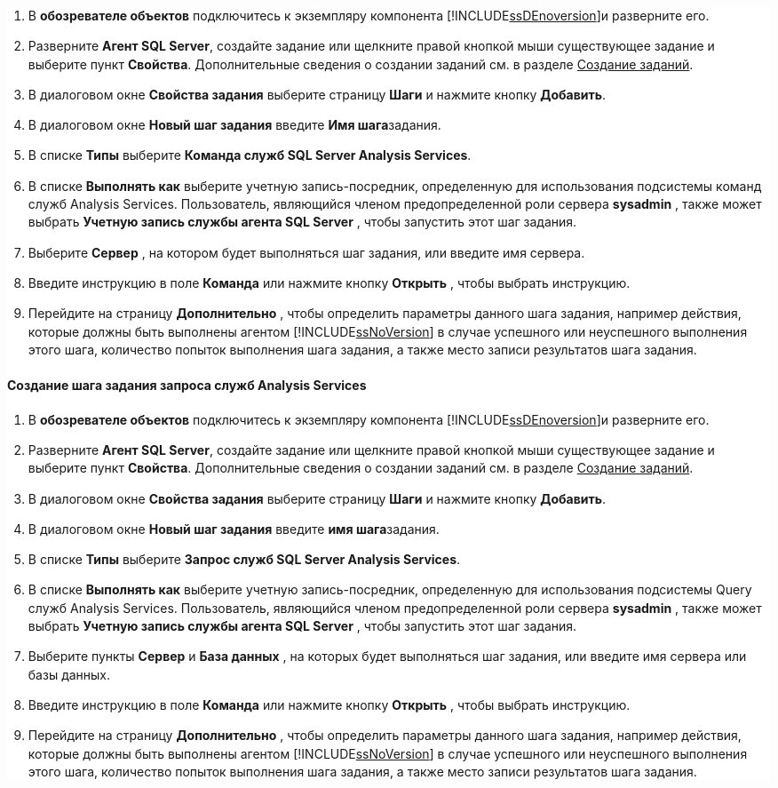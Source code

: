 1.  В **обозревателе объектов** подключитесь к экземпляру компонента [!INCLUDE[ssDEnoversion](../../includes/ssdenoversion_md.md)]и разверните его.  
  
2.  Разверните **Агент SQL Server**, создайте задание или щелкните правой кнопкой мыши существующее задание и выберите пункт **Свойства**. Дополнительные сведения о создании заданий см. в разделе [Создание заданий](../../ssms/agent/create-jobs.md).  
  
3.  В диалоговом окне **Свойства задания** выберите страницу **Шаги** и нажмите кнопку **Добавить**.  
  
4.  В диалоговом окне **Новый шаг задания** введите **Имя шага**задания.  
  
5.  В списке **Типы** выберите **Команда служб SQL Server Analysis Services**.  
  
6.  В списке **Выполнять как** выберите учетную запись-посредник, определенную для использования подсистемы команд служб Analysis Services. Пользователь, являющийся членом предопределенной роли сервера **sysadmin** , также может выбрать **Учетную запись службы агента SQL Server** , чтобы запустить этот шаг задания.  
  
7.  Выберите **Сервер** , на котором будет выполняться шаг задания, или введите имя сервера.  
  
8.  Введите инструкцию в поле **Команда** или нажмите кнопку **Открыть** , чтобы выбрать инструкцию.  
  
9. Перейдите на страницу **Дополнительно** , чтобы определить параметры данного шага задания, например действия, которые должны быть выполнены агентом [!INCLUDE[ssNoVersion](../../includes/ssnoversion_md.md)] в случае успешного или неуспешного выполнения этого шага, количество попыток выполнения шага задания, а также место записи результатов шага задания.  
  
#### <a name="to-create-an-analysis-services-query-job-step"></a>Создание шага задания запроса служб Analysis Services  
  
1.  В **обозревателе объектов** подключитесь к экземпляру компонента [!INCLUDE[ssDEnoversion](../../includes/ssdenoversion_md.md)]и разверните его.  
  
2.  Разверните **Агент SQL Server**, создайте задание или щелкните правой кнопкой мыши существующее задание и выберите пункт **Свойства**. Дополнительные сведения о создании заданий см. в разделе [Создание заданий](../../ssms/agent/create-jobs.md).  
  
3.  В диалоговом окне **Свойства задания** выберите страницу **Шаги** и нажмите кнопку **Добавить**.  
  
4.  В диалоговом окне **Новый шаг задания** введите **имя шага**задания.  
  
5.  В списке **Типы** выберите **Запрос служб SQL Server Analysis Services**.  
  
6.  В списке **Выполнять как** выберите учетную запись-посредник, определенную для использования подсистемы Query служб Analysis Services. Пользователь, являющийся членом предопределенной роли сервера **sysadmin** , также может выбрать **Учетную запись службы агента SQL Server** , чтобы запустить этот шаг задания.  
  
7.  Выберите пункты **Сервер** и **База данных** , на которых будет выполняться шаг задания, или введите имя сервера или базы данных.  
  
8.  Введите инструкцию в поле **Команда** или нажмите кнопку **Открыть** , чтобы выбрать инструкцию.  
  
9. Перейдите на страницу **Дополнительно** , чтобы определить параметры данного шага задания, например действия, которые должны быть выполнены агентом [!INCLUDE[ssNoVersion](../../includes/ssnoversion_md.md)] в случае успешного или неуспешного выполнения этого шага, количество попыток выполнения шага задания, а также место записи результатов шага задания.  
  
